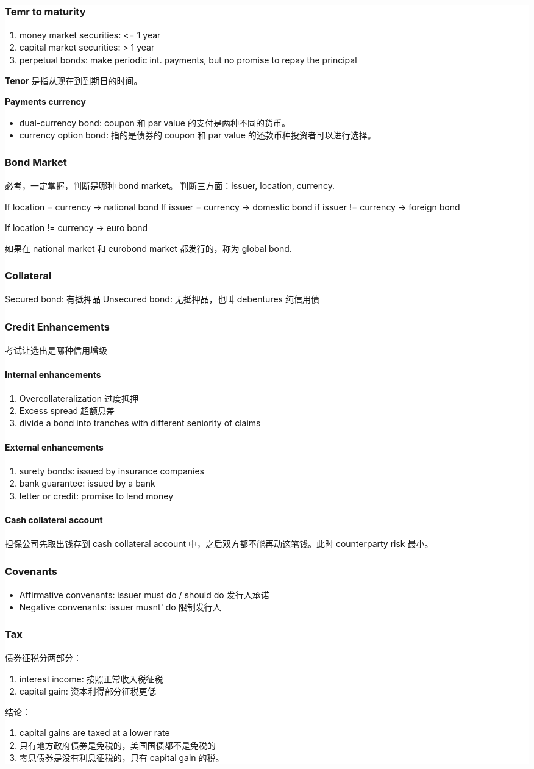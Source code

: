 ### Temr to maturity
1. money market securities: <= 1 year
2. capital market securities: > 1 year
3. perpetual bonds: make periodic int. payments, but no promise to repay the principal

**Tenor** 是指从现在到到期日的时间。

**Payments currency**
* dual-currency bond: coupon 和 par value 的支付是两种不同的货币。
* currency option bond: 指的是债券的 coupon 和 par value 的还款币种投资者可以进行选择。

### Bond Market
必考，一定掌握，判断是哪种 bond market。
判断三方面：issuer, location, currency.

If location = currency -> national bond
    If issuer = currency -> domestic bond
    if issuer != currency -> foreign bond

If location != currency -> euro bond

如果在 national market 和 eurobond market 都发行的，称为 global bond.

### Collateral
Secured bond: 有抵押品
Unsecured bond: 无抵押品，也叫 debentures 纯信用债

### Credit Enhancements
考试让选出是哪种信用增级
#### Internal enhancements
1. Overcollateralization 过度抵押
2. Excess spread 超额息差
3. divide a bond into tranches with different seniority of claims

#### External enhancements
1. surety bonds: issued by insurance companies
2. bank guarantee: issued by a bank
3. letter or credit: promise to lend money

#### Cash collateral account
担保公司先取出钱存到 cash collateral account 中，之后双方都不能再动这笔钱。此时 counterparty risk 最小。

### Covenants
* Affirmative convenants: issuer must do / should do 发行人承诺
* Negative convenants: issuer musnt' do 限制发行人

### Tax
债券征税分两部分：
1. interest income: 按照正常收入税征税
2. capital gain: 资本利得部分征税更低

结论：
1. capital gains are taxed at a lower rate
2. 只有地方政府债券是免税的，美国国债都不是免税的
3. 零息债券是没有利息征税的，只有 capital gain 的税。
